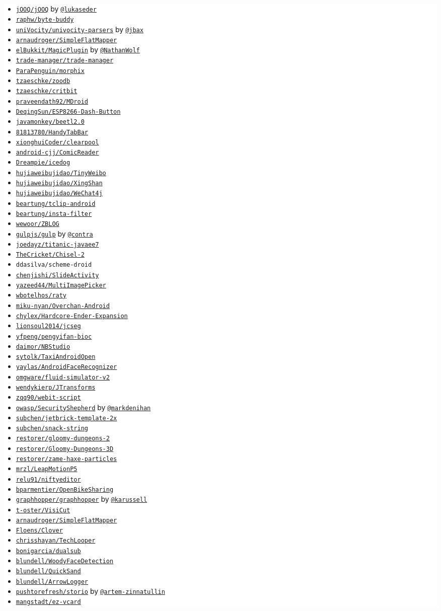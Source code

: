  * [`jOOQ/jOOQ`](https://github.com/jOOQ/jOOQ) by [`@lukaseder`](https://github.com/lukaseder)
 * [`raphw/byte-buddy`](https://github.com/raphw/byte-buddy)
 * [`uniVocity/univocity-parsers`](https://github.com/uniVocity/univocity-parsers) by [`@jbax`](https://github.com/jbax)
 * [`arnaudroger/SimpleFlatMapper`](https://github.com/arnaudroger/SimpleFlatMapper/)
 * [`elBukkit/MagicPlugin`](https://github.com/elBukkit/MagicPlugin) by [`@NathanWolf`](https://github.com/NathanWolf)
 * [`trade-manager/trade-manager`](https://github.com/trade-manager/trade-manager)
 * [`ParaPenguin/morphix`](https://github.com/ParaPenguin/morphix)
 * [`tzaeschke/zoodb`](https://github.com//tzaeschke/zoodb)
 * [`tzaeschke/critbit`](https://github.com//tzaeschke/critbit)
 * [`praveendath92/MDroid`](https://github.com/praveendath92/MDroid)
 * [`DeqingSun/ESP8266-Dash-Button`](https://github.com/DeqingSun/ESP8266-Dash-Button)
 * [`javamonkey/beetl2.0`](https://github.com/javamonkey/beetl2.0)
 * [`81813780/HandyTabBar`](https://github.com/81813780/HandyTabBar)
 * [`xionghuiCoder/clearpool`](https://github.com/xionghuiCoder/clearpool)
 * [`android-cjj/ComicReader`](https://github.com/android-cjj/ComicReader)
 * [`Dreampie/icedog`](https://github.com/Dreampie/icedog)
 * [`hujiaweibujidao/TinyWeibo`](https://github.com/hujiaweibujidao/TinyWeibo)
 * [`hujiaweibujidao/XingShan`](https://github.com/hujiaweibujidao/XingShan)
 * [`hujiaweibujidao/WeChat4j`](https://github.com/hujiaweibujidao/WeChat4j)
 * [`beartung/tclip-android`](https://github.com/beartung/tclip-android)
 * [`beartung/insta-filter`](https://github.com/beartung/insta-filter)
 * [`wewoor/ZBLOG`](https://github.com/wewoor/ZBLOG)
 * [`gulpjs/gulp`](https://github.com/gulpjs/gulp) by [`@contra`](https://github.com/contra)
 * [`joedayz/titanic-javaee7`](https://github.com/joedayz/titanic-javaee7)
 * [`TheCricket/Chisel-2`](https://github.com/TheCricket/Chisel-2)
 * `ddasilva/scheme-droid`
 * [`chenjishi/SlideActivity`](https://github.com/chenjishi/SlideActivity)
 * [`yazeed44/MultiImagePicker`](https://github.com/yazeed44/MultiImagePicker)
 * [`wbotelhos/raty`](https://github.com/wbotelhos/raty)
 * [`miku-nyan/Overchan-Android`](https://github.com/miku-nyan/Overchan-Android)
 * [`chylex/Hardcore-Ender-Expansion`](https://github.com/chylex/Hardcore-Ender-Expansion)
 * [`lionsoul2014/jcseg`](https://github.com/lionsoul2014/jcseg)
 * [`yfpeng/pengyifan-bioc`](https://github.com/yfpeng/pengyifan-bioc)
 * [`daimor/NBStudio`](https://github.com/daimor/NBStudio)
 * [`sytolk/TaxiAndroidOpen`](https://github.com/sytolk/TaxiAndroidOpen)
 * [`yaylas/AndroidFaceRecognizer`](https://github.com/yaylas/AndroidFaceRecognizer)
 * [`omgware/fluid-simulator-v2`](https://github.com/omgware/fluid-simulator-v2)
 * [`wendykierp/JTransforms`](https://github.com/wendykierp/JTransforms)
 * [`zqq90/webit-script`](https://github.com/zqq90/webit-script)
 * [`owasp/SecurityShepherd`](https://github.com/owasp/SecurityShepherd) by [`@markdenihan`](https://github.com/markdenihan)
 * [`subchen/jetbrick-template-2x`](https://github.com/subchen/jetbrick-template-2x)
 * [`subchen/snack-string`](https://github.com/subchen/snack-string)
 * [`restorer/gloomy-dungeons-2`](https://github.com/restorer/gloomy-dungeons-2)
 * [`restorer/Gloomy-Dungeons-3D`](https://github.com/restorer/Gloomy-Dungeons-3D)
 * [`restorer/zame-haxe-particles`](https://github.com/restorer/zame-haxe-particles)
 * [`mrzl/LeapMotionP5`](https://github.com/mrzl/LeapMotionP5)
 * [`relu91/niftyeditor`](https://github.com/relu91/niftyeditor)
 * [`bparmentier/OpenBikeSharing`](https://github.com/bparmentier/OpenBikeSharing)
 * [`graphhopper/graphhopper`](https://github.com/graphhopper/graphhopper/) by [`@karussell`](https://github.com/karussell)
 * [`t-oster/VisiCut`](https://github.com/t-oster/VisiCut)
 * [`arnaudroger/SimpleFlatMapper`](https://github.com/arnaudroger/SimpleFlatMapper)
 * [`Floens/Clover`](https://github.com/Floens/Clover)
 * [`chrisshayan/TechLooper`](https://github.com/chrisshayan/TechLooper)
 * [`bonigarcia/dualsub`](https://github.com/bonigarcia/dualsub)
 * [`blundell/WoodyFaceDetection`](https://github.com/blundell/WoodyFaceDetection)
 * [`blundell/QuickSand`](https://github.com/blundell/QuickSand)
 * [`blundell/ArrowLogger`](https://github.com/blundell/ArrowLogger)
 * [`pushtorefresh/storio`](https://github.com/pushtorefresh/storio) by [`@artem-zinnatullin`](https://github.com/artem-zinnatullin)
 * [`mangstadt/ez-vcard`](https://github.com/mangstadt/ez-vcard)